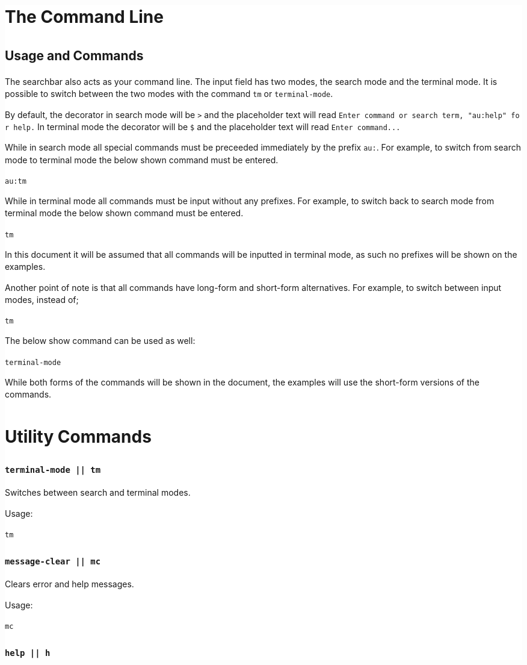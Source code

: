 # The Command Line

## Usage and Commands

The searchbar also acts as your command line. The input field has two modes, the search mode and the terminal mode. It is possible to switch between the two modes with the command `tm` or `terminal-mode`.

By default, the decorator in search mode will be `>` and the placeholder text will read `Enter command or search term, "au:help" for help.` In terminal mode the decorator will be `$` and the placeholder text will read `Enter command...`

While in search mode all special commands must be preceeded immediately by the prefix `au:`. For example, to switch from search mode to terminal mode the below shown command must be entered.

    au:tm

While in terminal mode all commands must be input without any prefixes. For example, to switch back to search mode from terminal mode the below shown command must be entered.

    tm

In this document it will be assumed that all commands will be inputted in terminal mode, as such no prefixes will be shown on the examples. 

Another point of note is that all commands have long-form and short-form alternatives. For example, to switch between input modes, instead of;

    tm

The below show command can be used as well:

    terminal-mode

While both forms of the commands will be shown in the document, the examples will use the short-form versions of the commands.

# Utility Commands

### `terminal-mode || tm`

Switches between search and terminal modes.

Usage:

    tm

### `message-clear || mc`

Clears error and help messages.

Usage:

    mc

### `help || h`
